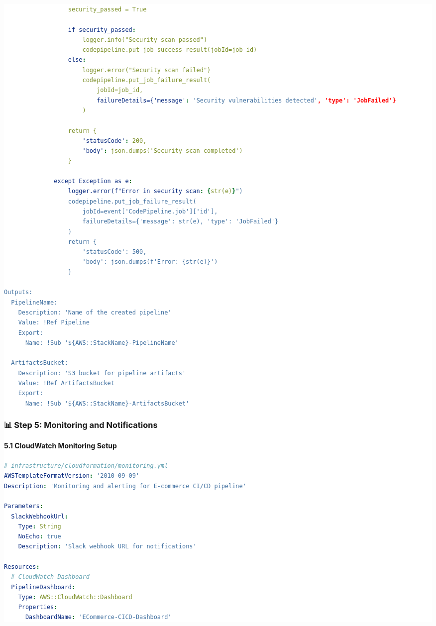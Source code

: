 ```yaml
                  security_passed = True
                  
                  if security_passed:
                      logger.info("Security scan passed")
                      codepipeline.put_job_success_result(jobId=job_id)
                  else:
                      logger.error("Security scan failed")
                      codepipeline.put_job_failure_result(
                          jobId=job_id,
                          failureDetails={'message': 'Security vulnerabilities detected', 'type': 'JobFailed'}
                      )
                  
                  return {
                      'statusCode': 200,
                      'body': json.dumps('Security scan completed')
                  }
                  
              except Exception as e:
                  logger.error(f"Error in security scan: {str(e)}")
                  codepipeline.put_job_failure_result(
                      jobId=event['CodePipeline.job']['id'],
                      failureDetails={'message': str(e), 'type': 'JobFailed'}
                  )
                  return {
                      'statusCode': 500,
                      'body': json.dumps(f'Error: {str(e)}')
                  }

Outputs:
  PipelineName:
    Description: 'Name of the created pipeline'
    Value: !Ref Pipeline
    Export:
      Name: !Sub '${AWS::StackName}-PipelineName'
  
  ArtifactsBucket:
    Description: 'S3 bucket for pipeline artifacts'
    Value: !Ref ArtifactsBucket
    Export:
      Name: !Sub '${AWS::StackName}-ArtifactsBucket'
```

### 📊 Step 5: Monitoring and Notifications

#### 5.1 CloudWatch Monitoring Setup
```yaml
# infrastructure/cloudformation/monitoring.yml
AWSTemplateFormatVersion: '2010-09-09'
Description: 'Monitoring and alerting for E-commerce CI/CD pipeline'

Parameters:
  SlackWebhookUrl:
    Type: String
    NoEcho: true
    Description: 'Slack webhook URL for notifications'

Resources:
  # CloudWatch Dashboard
  PipelineDashboard:
    Type: AWS::CloudWatch::Dashboard
    Properties:
      DashboardName: 'ECommerce-CICD-Dashboard'
```